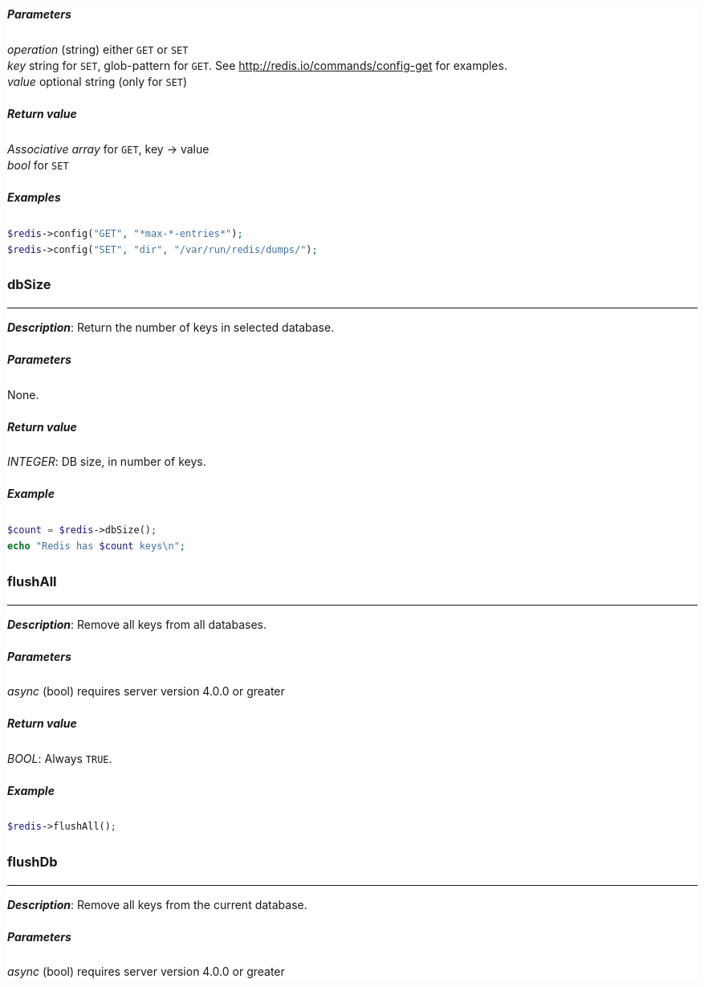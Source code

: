 ##### *Parameters*
*operation* (string) either `GET` or `SET`  
*key* string for `SET`, glob-pattern for `GET`. See http://redis.io/commands/config-get for examples.  
*value* optional string (only for `SET`)

##### *Return value*
*Associative array* for `GET`, key -> value  
*bool* for `SET`

##### *Examples*
~~~php
$redis->config("GET", "*max-*-entries*");
$redis->config("SET", "dir", "/var/run/redis/dumps/");
~~~

### dbSize
-----
_**Description**_: Return the number of keys in selected database.

##### *Parameters*
None.

##### *Return value*
*INTEGER*: DB size, in number of keys.

##### *Example*
~~~php
$count = $redis->dbSize();
echo "Redis has $count keys\n";
~~~

### flushAll
-----
_**Description**_: Remove all keys from all databases.

##### *Parameters*
*async* (bool) requires server version 4.0.0 or greater

##### *Return value*
*BOOL*: Always `TRUE`.

##### *Example*
~~~php
$redis->flushAll();
~~~

### flushDb
-----
_**Description**_: Remove all keys from the current database.

##### *Parameters*
*async* (bool) requires server version 4.0.0 or greater
